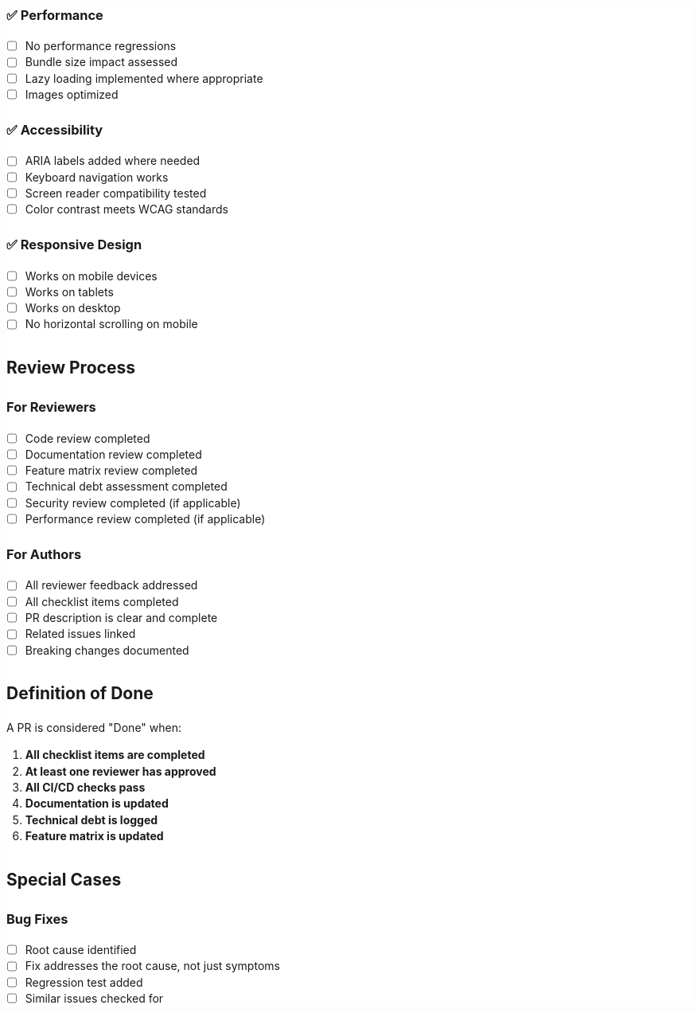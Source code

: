 ### ✅ Performance
- [ ] No performance regressions
- [ ] Bundle size impact assessed
- [ ] Lazy loading implemented where appropriate
- [ ] Images optimized

### ✅ Accessibility
- [ ] ARIA labels added where needed
- [ ] Keyboard navigation works
- [ ] Screen reader compatibility tested
- [ ] Color contrast meets WCAG standards

### ✅ Responsive Design
- [ ] Works on mobile devices
- [ ] Works on tablets
- [ ] Works on desktop
- [ ] No horizontal scrolling on mobile

## Review Process

### For Reviewers
- [ ] Code review completed
- [ ] Documentation review completed
- [ ] Feature matrix review completed
- [ ] Technical debt assessment completed
- [ ] Security review completed (if applicable)
- [ ] Performance review completed (if applicable)

### For Authors
- [ ] All reviewer feedback addressed
- [ ] All checklist items completed
- [ ] PR description is clear and complete
- [ ] Related issues linked
- [ ] Breaking changes documented

## Definition of Done

A PR is considered "Done" when:

1. **All checklist items are completed**
2. **At least one reviewer has approved**
3. **All CI/CD checks pass**
4. **Documentation is updated**
5. **Technical debt is logged**
6. **Feature matrix is updated**

## Special Cases

### Bug Fixes
- [ ] Root cause identified
- [ ] Fix addresses the root cause, not just symptoms
- [ ] Regression test added
- [ ] Similar issues checked for
